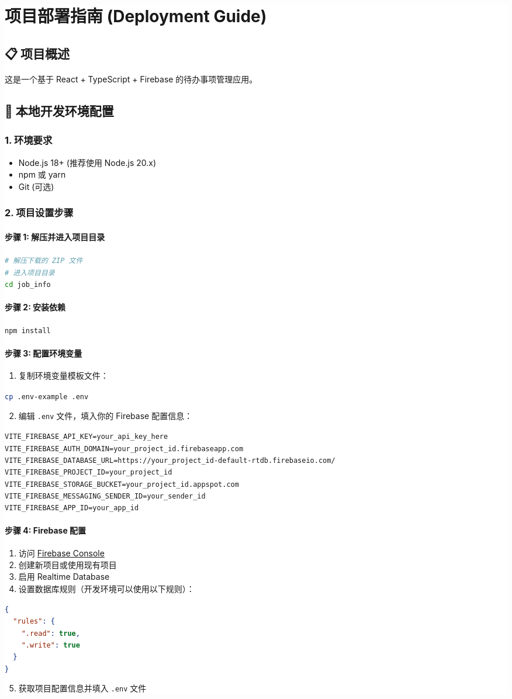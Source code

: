 # 项目部署指南 (Deployment Guide)

## 📋 项目概述
这是一个基于 React + TypeScript + Firebase 的待办事项管理应用。

## 🚀 本地开发环境配置

### 1. 环境要求
- Node.js 18+ (推荐使用 Node.js 20.x)
- npm 或 yarn
- Git (可选)

### 2. 项目设置步骤

#### 步骤 1: 解压并进入项目目录
```bash
# 解压下载的 ZIP 文件
# 进入项目目录
cd job_info
```

#### 步骤 2: 安装依赖
```bash
npm install
```

#### 步骤 3: 配置环境变量
1. 复制环境变量模板文件：
```bash
cp .env-example .env
```

2. 编辑 `.env` 文件，填入你的 Firebase 配置信息：
```env
VITE_FIREBASE_API_KEY=your_api_key_here
VITE_FIREBASE_AUTH_DOMAIN=your_project_id.firebaseapp.com
VITE_FIREBASE_DATABASE_URL=https://your_project_id-default-rtdb.firebaseio.com/
VITE_FIREBASE_PROJECT_ID=your_project_id
VITE_FIREBASE_STORAGE_BUCKET=your_project_id.appspot.com
VITE_FIREBASE_MESSAGING_SENDER_ID=your_sender_id
VITE_FIREBASE_APP_ID=your_app_id
```

#### 步骤 4: Firebase 配置
1. 访问 [Firebase Console](https://console.firebase.google.com/)
2. 创建新项目或使用现有项目
3. 启用 Realtime Database
4. 设置数据库规则（开发环境可以使用以下规则）：
```json
{
  "rules": {
    ".read": true,
    ".write": true
  }
}
```
5. 获取项目配置信息并填入 `.env` 文件
